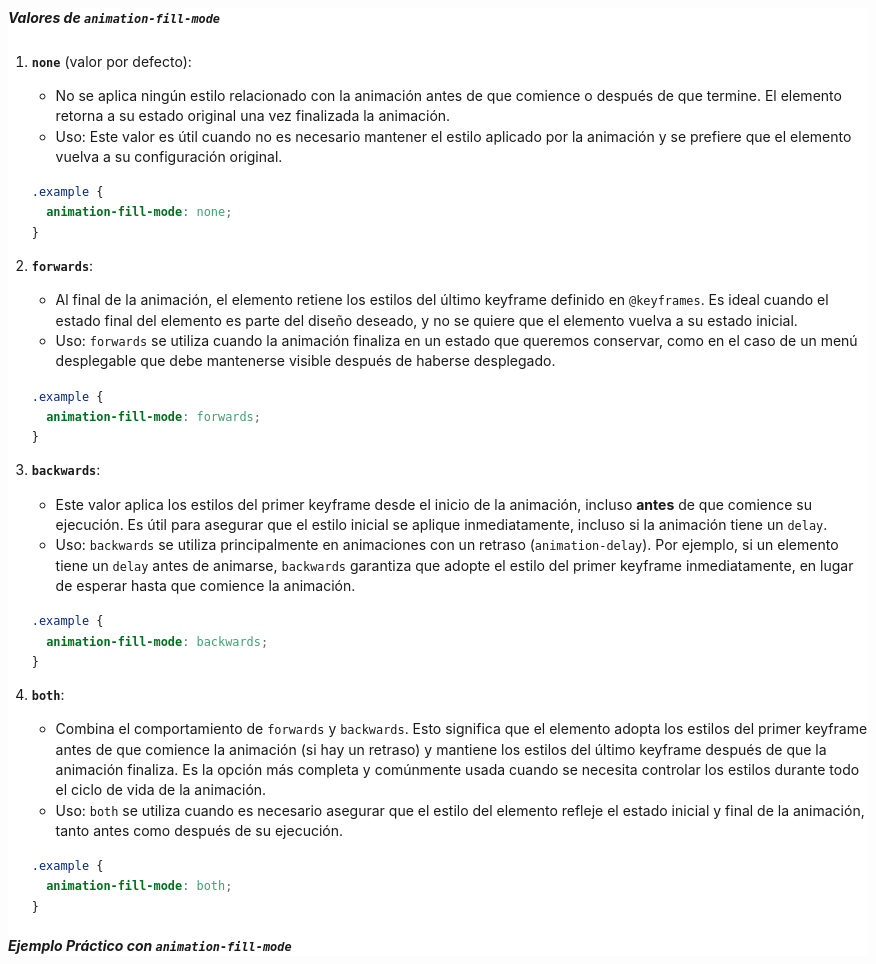##### **Valores de `animation-fill-mode`**

1. **`none`** (valor por defecto):
   - No se aplica ningún estilo relacionado con la animación antes de que comience o después de que termine. El elemento retorna a su estado original una vez finalizada la animación.
   - Uso: Este valor es útil cuando no es necesario mantener el estilo aplicado por la animación y se prefiere que el elemento vuelva a su configuración original.

   ```css
   .example {
     animation-fill-mode: none;
   }
   ```

2. **`forwards`**:
   - Al final de la animación, el elemento retiene los estilos del último keyframe definido en `@keyframes`. Es ideal cuando el estado final del elemento es parte del diseño deseado, y no se quiere que el elemento vuelva a su estado inicial.
   - Uso: `forwards` se utiliza cuando la animación finaliza en un estado que queremos conservar, como en el caso de un menú desplegable que debe mantenerse visible después de haberse desplegado.

   ```css
   .example {
     animation-fill-mode: forwards;
   }
   ```

3. **`backwards`**:
   - Este valor aplica los estilos del primer keyframe desde el inicio de la animación, incluso **antes** de que comience su ejecución. Es útil para asegurar que el estilo inicial se aplique inmediatamente, incluso si la animación tiene un `delay`.
   - Uso: `backwards` se utiliza principalmente en animaciones con un retraso (`animation-delay`). Por ejemplo, si un elemento tiene un `delay` antes de animarse, `backwards` garantiza que adopte el estilo del primer keyframe inmediatamente, en lugar de esperar hasta que comience la animación.

   ```css
   .example {
     animation-fill-mode: backwards;
   }
   ```

4. **`both`**:
   - Combina el comportamiento de `forwards` y `backwards`. Esto significa que el elemento adopta los estilos del primer keyframe antes de que comience la animación (si hay un retraso) y mantiene los estilos del último keyframe después de que la animación finaliza. Es la opción más completa y comúnmente usada cuando se necesita controlar los estilos durante todo el ciclo de vida de la animación.
   - Uso: `both` se utiliza cuando es necesario asegurar que el estilo del elemento refleje el estado inicial y final de la animación, tanto antes como después de su ejecución.

   ```css
   .example {
     animation-fill-mode: both;
   }
   ```

##### **Ejemplo Práctico con `animation-fill-mode`**
